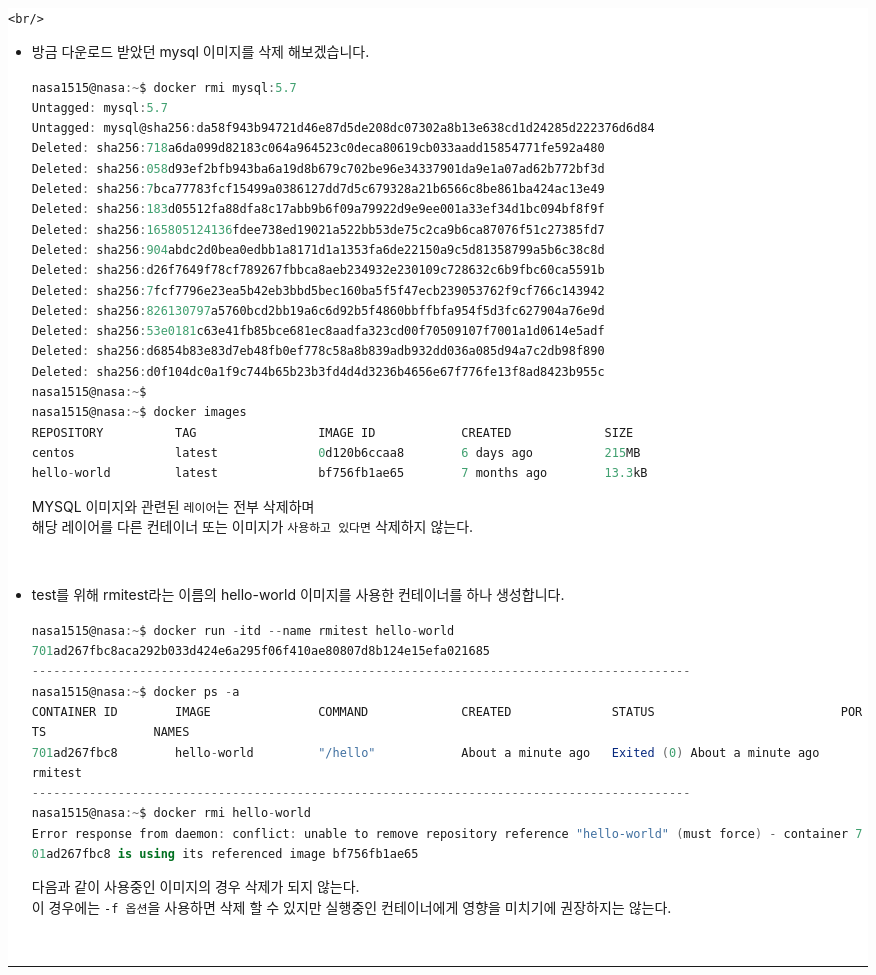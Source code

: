     <br/>

* 방금 다운로드 받았던 mysql 이미지를 삭제 해보겠습니다.  

    ```cs
    nasa1515@nasa:~$ docker rmi mysql:5.7
    Untagged: mysql:5.7
    Untagged: mysql@sha256:da58f943b94721d46e87d5de208dc07302a8b13e638cd1d24285d222376d6d84
    Deleted: sha256:718a6da099d82183c064a964523c0deca80619cb033aadd15854771fe592a480
    Deleted: sha256:058d93ef2bfb943ba6a19d8b679c702be96e34337901da9e1a07ad62b772bf3d
    Deleted: sha256:7bca77783fcf15499a0386127dd7d5c679328a21b6566c8be861ba424ac13e49
    Deleted: sha256:183d05512fa88dfa8c17abb9b6f09a79922d9e9ee001a33ef34d1bc094bf8f9f
    Deleted: sha256:165805124136fdee738ed19021a522bb53de75c2ca9b6ca87076f51c27385fd7
    Deleted: sha256:904abdc2d0bea0edbb1a8171d1a1353fa6de22150a9c5d81358799a5b6c38c8d
    Deleted: sha256:d26f7649f78cf789267fbbca8aeb234932e230109c728632c6b9fbc60ca5591b
    Deleted: sha256:7fcf7796e23ea5b42eb3bbd5bec160ba5f5f47ecb239053762f9cf766c143942
    Deleted: sha256:826130797a5760bcd2bb19a6c6d92b5f4860bbffbfa954f5d3fc627904a76e9d
    Deleted: sha256:53e0181c63e41fb85bce681ec8aadfa323cd00f70509107f7001a1d0614e5adf
    Deleted: sha256:d6854b83e83d7eb48fb0ef778c58a8b839adb932dd036a085d94a7c2db98f890
    Deleted: sha256:d0f104dc0a1f9c744b65b23b3fd4d4d3236b4656e67f776fe13f8ad8423b955c
    nasa1515@nasa:~$ 
    nasa1515@nasa:~$ docker images
    REPOSITORY          TAG                 IMAGE ID            CREATED             SIZE
    centos              latest              0d120b6ccaa8        6 days ago          215MB
    hello-world         latest              bf756fb1ae65        7 months ago        13.3kB
    ```
    MYSQL 이미지와 관련된 ``레이어``는 전부 삭제하며  
    해당 레이어를 다른 컨테이너 또는 이미지가 ``사용하고 있다면`` 삭제하지 않는다.


    <br/>

* test를 위해 rmitest라는 이름의 hello-world 이미지를 사용한 컨테이너를 하나 생성합니다.
    
    ```cs
    nasa1515@nasa:~$ docker run -itd --name rmitest hello-world
    701ad267fbc8aca292b033d424e6a295f06f410ae80807d8b124e15efa021685
    --------------------------------------------------------------------------------------------
    nasa1515@nasa:~$ docker ps -a
    CONTAINER ID        IMAGE               COMMAND             CREATED              STATUS                          PORTS               NAMES
    701ad267fbc8        hello-world         "/hello"            About a minute ago   Exited (0) About a minute ago                       rmitest
    --------------------------------------------------------------------------------------------
    nasa1515@nasa:~$ docker rmi hello-world
    Error response from daemon: conflict: unable to remove repository reference "hello-world" (must force) - container 701ad267fbc8 is using its referenced image bf756fb1ae65
    ```
    다음과 같이 사용중인 이미지의 경우 삭제가 되지 않는다.  
    이 경우에는 ``-f 옵션``을 사용하면 삭제 할 수 있지만 실행중인 컨테이너에게 영향을 미치기에 권장하지는 않는다.

    <br/>

----
